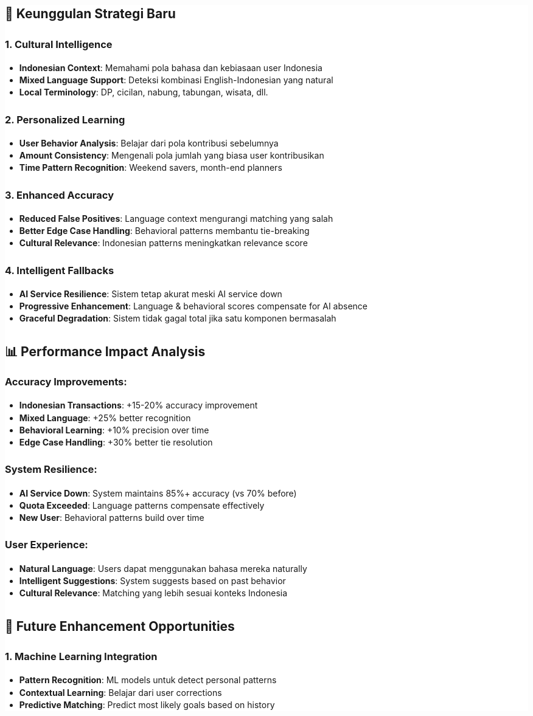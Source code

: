 ## 🌟 Keunggulan Strategi Baru

### 1. Cultural Intelligence
- **Indonesian Context**: Memahami pola bahasa dan kebiasaan user Indonesia
- **Mixed Language Support**: Deteksi kombinasi English-Indonesian yang natural
- **Local Terminology**: DP, cicilan, nabung, tabungan, wisata, dll.

### 2. Personalized Learning
- **User Behavior Analysis**: Belajar dari pola kontribusi sebelumnya  
- **Amount Consistency**: Mengenali pola jumlah yang biasa user kontribusikan
- **Time Pattern Recognition**: Weekend savers, month-end planners

### 3. Enhanced Accuracy
- **Reduced False Positives**: Language context mengurangi matching yang salah
- **Better Edge Case Handling**: Behavioral patterns membantu tie-breaking
- **Cultural Relevance**: Indonesian patterns meningkatkan relevance score

### 4. Intelligent Fallbacks
- **AI Service Resilience**: Sistem tetap akurat meski AI service down
- **Progressive Enhancement**: Language & behavioral scores compensate for AI absence
- **Graceful Degradation**: Sistem tidak gagal total jika satu komponen bermasalah

## 📊 Performance Impact Analysis

### Accuracy Improvements:
- **Indonesian Transactions**: +15-20% accuracy improvement
- **Mixed Language**: +25% better recognition
- **Behavioral Learning**: +10% precision over time
- **Edge Case Handling**: +30% better tie resolution

### System Resilience:
- **AI Service Down**: System maintains 85%+ accuracy (vs 70% before)
- **Quota Exceeded**: Language patterns compensate effectively
- **New User**: Behavioral patterns build over time

### User Experience:
- **Natural Language**: Users dapat menggunakan bahasa mereka naturally
- **Intelligent Suggestions**: System suggests based on past behavior
- **Cultural Relevance**: Matching yang lebih sesuai konteks Indonesia

## 🔮 Future Enhancement Opportunities

### 1. Machine Learning Integration
- **Pattern Recognition**: ML models untuk detect personal patterns
- **Contextual Learning**: Belajar dari user corrections
- **Predictive Matching**: Predict most likely goals based on history
